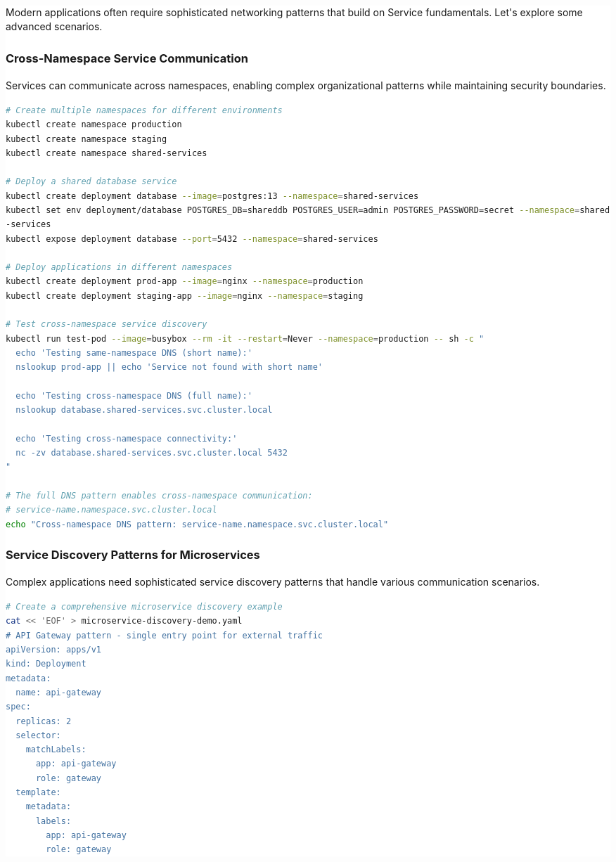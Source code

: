 Modern applications often require sophisticated networking patterns that build on Service fundamentals. Let's explore some advanced scenarios.

### Cross-Namespace Service Communication

Services can communicate across namespaces, enabling complex organizational patterns while maintaining security boundaries.

```bash
# Create multiple namespaces for different environments
kubectl create namespace production
kubectl create namespace staging
kubectl create namespace shared-services

# Deploy a shared database service
kubectl create deployment database --image=postgres:13 --namespace=shared-services
kubectl set env deployment/database POSTGRES_DB=shareddb POSTGRES_USER=admin POSTGRES_PASSWORD=secret --namespace=shared-services
kubectl expose deployment database --port=5432 --namespace=shared-services

# Deploy applications in different namespaces
kubectl create deployment prod-app --image=nginx --namespace=production
kubectl create deployment staging-app --image=nginx --namespace=staging

# Test cross-namespace service discovery
kubectl run test-pod --image=busybox --rm -it --restart=Never --namespace=production -- sh -c "
  echo 'Testing same-namespace DNS (short name):'
  nslookup prod-app || echo 'Service not found with short name'
  
  echo 'Testing cross-namespace DNS (full name):'
  nslookup database.shared-services.svc.cluster.local
  
  echo 'Testing cross-namespace connectivity:'
  nc -zv database.shared-services.svc.cluster.local 5432
"

# The full DNS pattern enables cross-namespace communication:
# service-name.namespace.svc.cluster.local
echo "Cross-namespace DNS pattern: service-name.namespace.svc.cluster.local"
```

### Service Discovery Patterns for Microservices

Complex applications need sophisticated service discovery patterns that handle various communication scenarios.

```bash
# Create a comprehensive microservice discovery example
cat << 'EOF' > microservice-discovery-demo.yaml
# API Gateway pattern - single entry point for external traffic
apiVersion: apps/v1
kind: Deployment
metadata:
  name: api-gateway
spec:
  replicas: 2
  selector:
    matchLabels:
      app: api-gateway
      role: gateway
  template:
    metadata:
      labels:
        app: api-gateway
        role: gateway
```